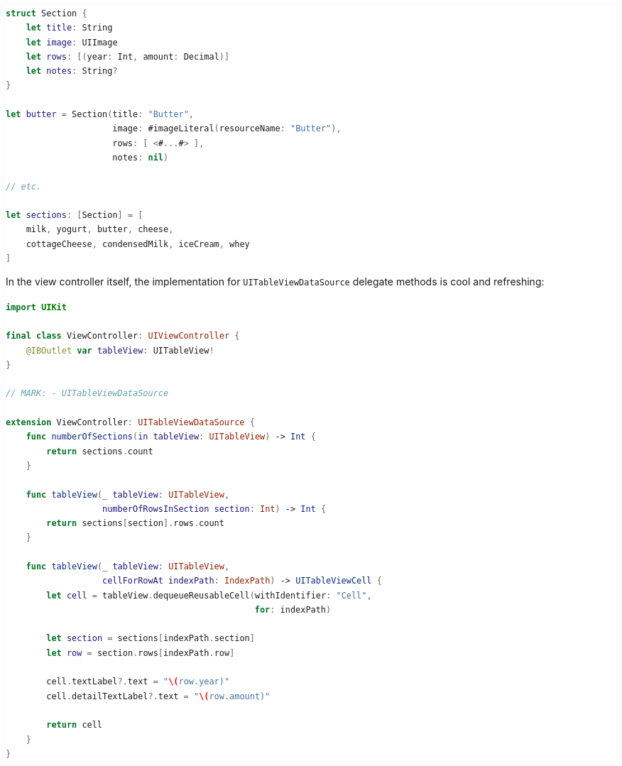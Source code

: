 ```swift
struct Section {
    let title: String
    let image: UIImage
    let rows: [(year: Int, amount: Decimal)]
    let notes: String?
}

let butter = Section(title: "Butter",
                     image: #imageLiteral(resourceName: "Butter"),
                     rows: [ <#...#> ],
                     notes: nil)

// etc.

let sections: [Section] = [
    milk, yogurt, butter, cheese,
    cottageCheese, condensedMilk, iceCream, whey
]
```

In the view controller itself,
the implementation for `UITableViewDataSource` delegate methods
is cool and refreshing:

```swift
import UIKit

final class ViewController: UIViewController {
    @IBOutlet var tableView: UITableView!
}

// MARK: - UITableViewDataSource

extension ViewController: UITableViewDataSource {
    func numberOfSections(in tableView: UITableView) -> Int {
        return sections.count
    }

    func tableView(_ tableView: UITableView,
                   numberOfRowsInSection section: Int) -> Int {
        return sections[section].rows.count
    }

    func tableView(_ tableView: UITableView,
                   cellForRowAt indexPath: IndexPath) -> UITableViewCell {
        let cell = tableView.dequeueReusableCell(withIdentifier: "Cell",
                                                 for: indexPath)

        let section = sections[indexPath.section]
        let row = section.rows[indexPath.row]

        cell.textLabel?.text = "\(row.year)"
        cell.detailTextLabel?.text = "\(row.amount)"

        return cell
    }
}
```
